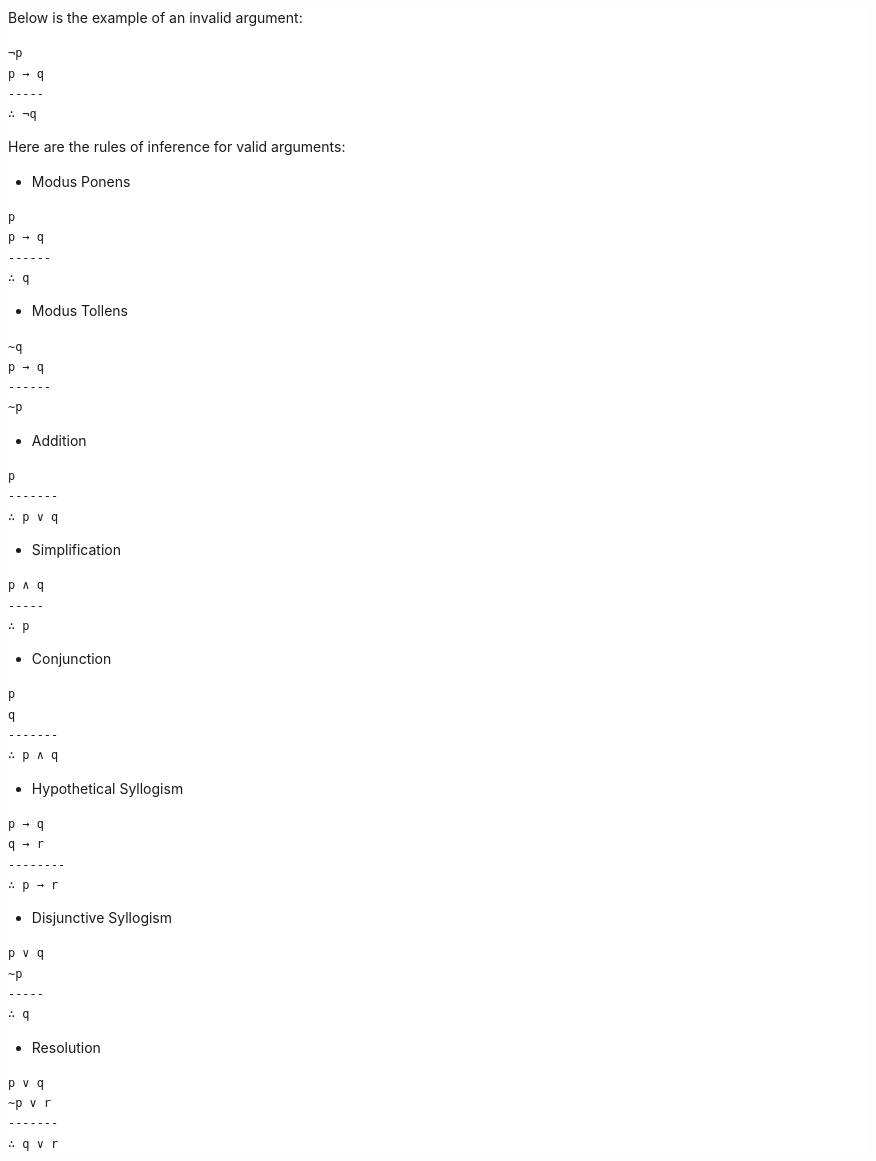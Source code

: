 Below is the example of an invalid argument:
```blank
¬p 
p → q
-----
∴ ¬q
```
Here are the rules of inference for valid arguments:
- Modus Ponens
```blank
p
p → q
------
∴ q
```
- Modus Tollens
```blank
~q
p → q
------
~p
```
- Addition
```blank
p
-------
∴ p ∨ q
```
- Simplification
```blank
p ∧ q
-----
∴ p
```
- Conjunction
```blank
p
q
-------
∴ p ∧ q
```
- Hypothetical Syllogism
```blank
p → q
q → r
--------
∴ p → r
```
- Disjunctive Syllogism
```blank
p ∨ q
~p
-----
∴ q
```
- Resolution
```blank
p ∨ q
~p ∨ r
-------
∴ q ∨ r
```
